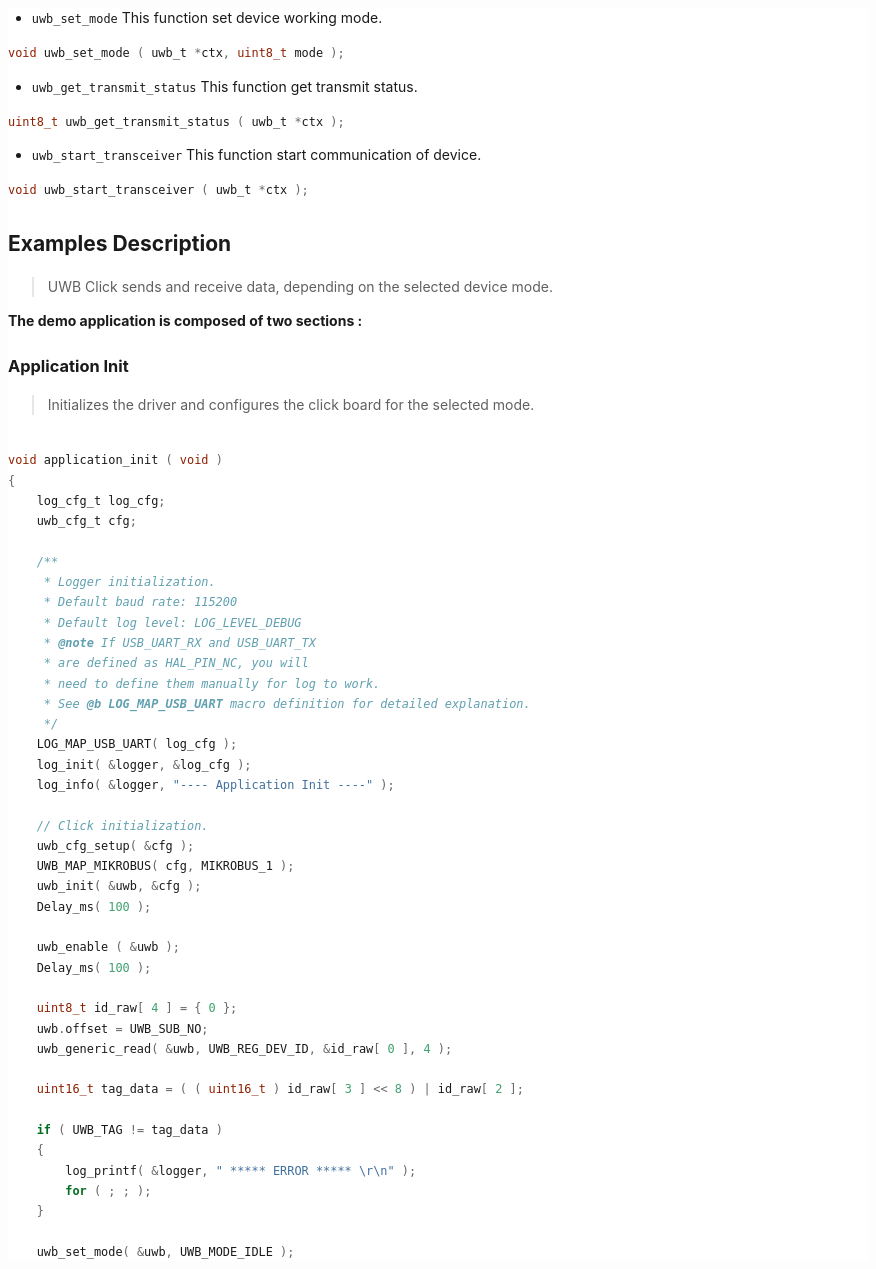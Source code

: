 - `uwb_set_mode` This function set device working mode.
```c
void uwb_set_mode ( uwb_t *ctx, uint8_t mode );
```

- `uwb_get_transmit_status` This function get transmit status.
```c
uint8_t uwb_get_transmit_status ( uwb_t *ctx );
```

- `uwb_start_transceiver` This function start communication of device.
```c
void uwb_start_transceiver ( uwb_t *ctx );
```

## Examples Description

> UWB Click sends and receive data, depending on the selected device mode.

**The demo application is composed of two sections :**

### Application Init 

> Initializes the driver and configures the click board for the selected mode.

```c

void application_init ( void )
{
    log_cfg_t log_cfg;
    uwb_cfg_t cfg;

    /** 
     * Logger initialization.
     * Default baud rate: 115200
     * Default log level: LOG_LEVEL_DEBUG
     * @note If USB_UART_RX and USB_UART_TX 
     * are defined as HAL_PIN_NC, you will 
     * need to define them manually for log to work. 
     * See @b LOG_MAP_USB_UART macro definition for detailed explanation.
     */
    LOG_MAP_USB_UART( log_cfg );
    log_init( &logger, &log_cfg );
    log_info( &logger, "---- Application Init ----" );

    // Click initialization.
    uwb_cfg_setup( &cfg );
    UWB_MAP_MIKROBUS( cfg, MIKROBUS_1 );
    uwb_init( &uwb, &cfg );
    Delay_ms( 100 );
    
    uwb_enable ( &uwb );
    Delay_ms( 100 );
    
    uint8_t id_raw[ 4 ] = { 0 };
    uwb.offset = UWB_SUB_NO;                               
    uwb_generic_read( &uwb, UWB_REG_DEV_ID, &id_raw[ 0 ], 4 );
                                 
    uint16_t tag_data = ( ( uint16_t ) id_raw[ 3 ] << 8 ) | id_raw[ 2 ];
    
    if ( UWB_TAG != tag_data )
    {
        log_printf( &logger, " ***** ERROR ***** \r\n" );
        for ( ; ; );
    }
    
    uwb_set_mode( &uwb, UWB_MODE_IDLE );
```